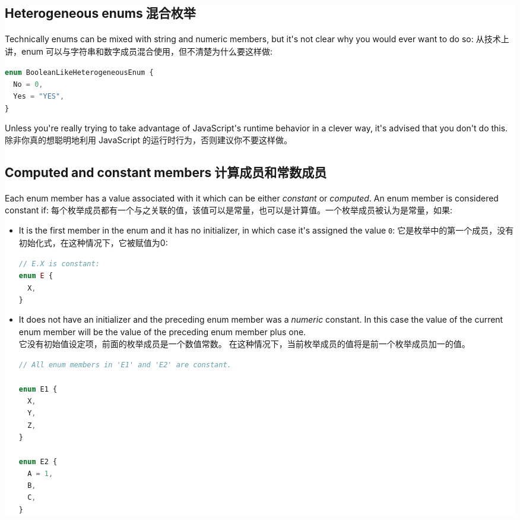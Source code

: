 ## Heterogeneous enums 混合枚举

Technically enums can be mixed with string and numeric members, but it's not clear why you would ever want to do so:
从技术上讲，enum 可以与字符串和数字成员混合使用，但不清楚为什么要这样做:

```ts twoslash
enum BooleanLikeHeterogeneousEnum {
  No = 0,
  Yes = "YES",
}
```

Unless you're really trying to take advantage of JavaScript's runtime behavior in a clever way, it's advised that you don't do this.
除非你真的想聪明地利用 JavaScript 的运行时行为，否则建议你不要这样做。

## Computed and constant members 计算成员和常数成员

Each enum member has a value associated with it which can be either _constant_ or _computed_.
An enum member is considered constant if:
每个枚举成员都有一个与之关联的值，该值可以是常量，也可以是计算值。一个枚举成员被认为是常量，如果:

- It is the first member in the enum and it has no initializer, in which case it's assigned the value `0`: 它是枚举中的第一个成员，没有初始化式，在这种情况下，它被赋值为0:

  ```ts twoslash
  // E.X is constant:
  enum E {
    X,
  }
  ```

- It does not have an initializer and the preceding enum member was a _numeric_ constant.
  In this case the value of the current enum member will be the value of the preceding enum member plus one.  
  它没有初始值设定项，前面的枚举成员是一个数值常数。
  在这种情况下，当前枚举成员的值将是前一个枚举成员加一的值。

  ```ts twoslash
  // All enum members in 'E1' and 'E2' are constant.
  
  enum E1 {
    X,
    Y,
    Z,
  }
  
  enum E2 {
    A = 1,
    B,
    C,
  }
  ```
